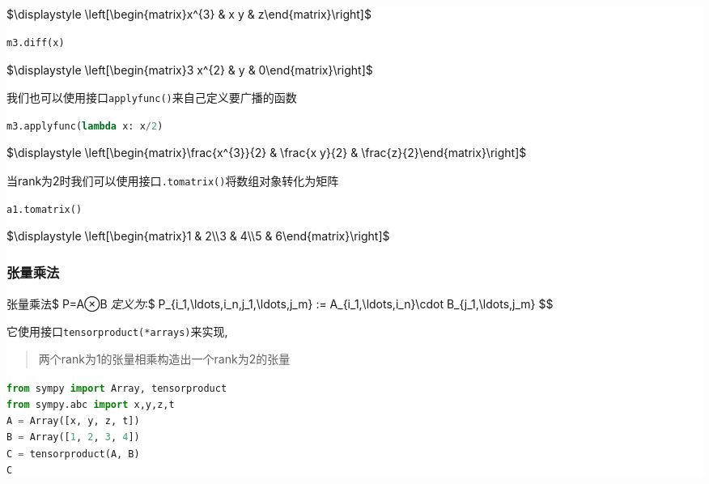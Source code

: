 


$\displaystyle \left[\begin{matrix}x^{3} & x y & z\end{matrix}\right]$




```python
m3.diff(x)
```




$\displaystyle \left[\begin{matrix}3 x^{2} & y & 0\end{matrix}\right]$



我们也可以使用接口`applyfunc()`来自己定义要广播的函数


```python
m3.applyfunc(lambda x: x/2)
```




$\displaystyle \left[\begin{matrix}\frac{x^{3}}{2} & \frac{x y}{2} & \frac{z}{2}\end{matrix}\right]$



当rank为2时我们可以使用接口`.tomatrix()`将数组对象转化为矩阵


```python
a1.tomatrix()
```




$\displaystyle \left[\begin{matrix}1 & 2\\3 & 4\\5 & 6\end{matrix}\right]$



### 张量乘法

张量乘法$ P=A⊗B $定义为:$$ P_{i_1,\ldots,i_n,j_1,\ldots,j_m} := A_{i_1,\ldots,i_n}\cdot B_{j_1,\ldots,j_m} $$


它使用接口`tensorproduct(*arrays)`来实现,

> 两个rank为1的张量相乘构造出一个rank为2的张量



```python
from sympy import Array, tensorproduct
from sympy.abc import x,y,z,t
A = Array([x, y, z, t])
B = Array([1, 2, 3, 4])
C = tensorproduct(A, B)
C
```

